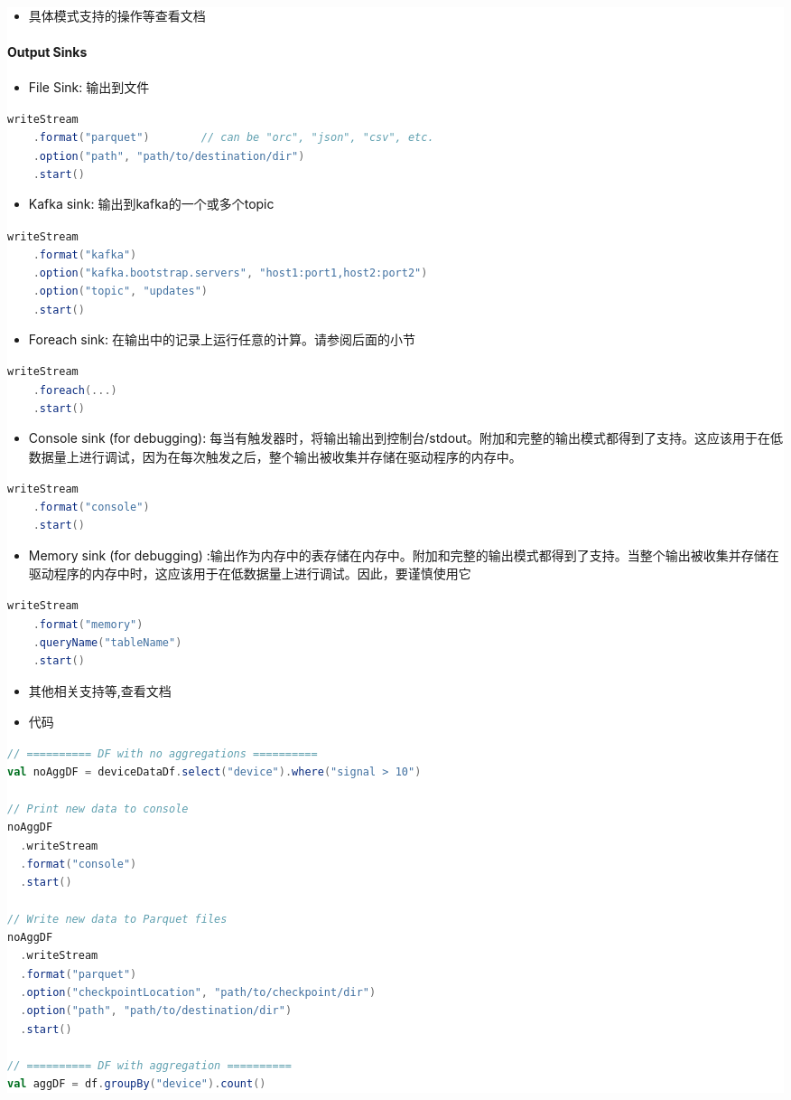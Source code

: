 - 具体模式支持的操作等查看文档

#### Output Sinks
- File Sink: 输出到文件
```scala
writeStream
    .format("parquet")        // can be "orc", "json", "csv", etc.
    .option("path", "path/to/destination/dir")
    .start()
```

- Kafka sink: 输出到kafka的一个或多个topic
```scala
writeStream
    .format("kafka")
    .option("kafka.bootstrap.servers", "host1:port1,host2:port2")
    .option("topic", "updates")
    .start()
```

- Foreach sink: 在输出中的记录上运行任意的计算。请参阅后面的小节
```scala
writeStream
    .foreach(...)
    .start()
```

- Console sink (for debugging): 每当有触发器时，将输出输出到控制台/stdout。附加和完整的输出模式都得到了支持。这应该用于在低数据量上进行调试，因为在每次触发之后，整个输出被收集并存储在驱动程序的内存中。
```scala
writeStream
    .format("console")
    .start()
```

- Memory sink (for debugging) :输出作为内存中的表存储在内存中。附加和完整的输出模式都得到了支持。当整个输出被收集并存储在驱动程序的内存中时，这应该用于在低数据量上进行调试。因此，要谨慎使用它
```scala
writeStream
    .format("memory")
    .queryName("tableName")
    .start()
```

- 其他相关支持等,查看文档

- 代码
```scala
// ========== DF with no aggregations ==========
val noAggDF = deviceDataDf.select("device").where("signal > 10")   

// Print new data to console
noAggDF
  .writeStream
  .format("console")
  .start()

// Write new data to Parquet files
noAggDF
  .writeStream
  .format("parquet")
  .option("checkpointLocation", "path/to/checkpoint/dir")
  .option("path", "path/to/destination/dir")
  .start()

// ========== DF with aggregation ==========
val aggDF = df.groupBy("device").count()

```